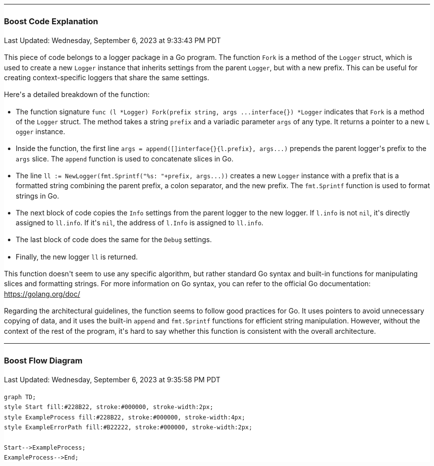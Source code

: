 

---

### Boost Code Explanation

Last Updated: Wednesday, September 6, 2023 at 9:33:43 PM PDT

This piece of code belongs to a logger package in a Go program. The function `Fork` is a method of the `Logger` struct, which is used to create a new `Logger` instance that inherits settings from the parent `Logger`, but with a new prefix. This can be useful for creating context-specific loggers that share the same settings.

Here's a detailed breakdown of the function:

- The function signature `func (l *Logger) Fork(prefix string, args ...interface{}) *Logger` indicates that `Fork` is a method of the `Logger` struct. The method takes a string `prefix` and a variadic parameter `args` of any type. It returns a pointer to a new `Logger` instance.

- Inside the function, the first line `args = append([]interface{}{l.prefix}, args...)` prepends the parent logger's prefix to the `args` slice. The `append` function is used to concatenate slices in Go.

- The line `ll := NewLogger(fmt.Sprintf("%s: "+prefix, args...))` creates a new `Logger` instance with a prefix that is a formatted string combining the parent prefix, a colon separator, and the new prefix. The `fmt.Sprintf` function is used to format strings in Go.

- The next block of code copies the `Info` settings from the parent logger to the new logger. If `l.info` is not `nil`, it's directly assigned to `ll.info`. If it's `nil`, the address of `l.Info` is assigned to `ll.info`.

- The last block of code does the same for the `Debug` settings.

- Finally, the new logger `ll` is returned.

This function doesn't seem to use any specific algorithm, but rather standard Go syntax and built-in functions for manipulating slices and formatting strings. For more information on Go syntax, you can refer to the official Go documentation: https://golang.org/doc/

Regarding the architectural guidelines, the function seems to follow good practices for Go. It uses pointers to avoid unnecessary copying of data, and it uses the built-in `append` and `fmt.Sprintf` functions for efficient string manipulation. However, without the context of the rest of the program, it's hard to say whether this function is consistent with the overall architecture.



---

### Boost Flow Diagram

Last Updated: Wednesday, September 6, 2023 at 9:35:58 PM PDT

```mermaid
graph TD;
style Start fill:#228B22, stroke:#000000, stroke-width:2px;
style ExampleProcess fill:#228B22, stroke:#000000, stroke-width:4px;
style ExampleErrorPath fill:#B22222, stroke:#000000, stroke-width:2px;

Start-->ExampleProcess;
ExampleProcess-->End;
```

